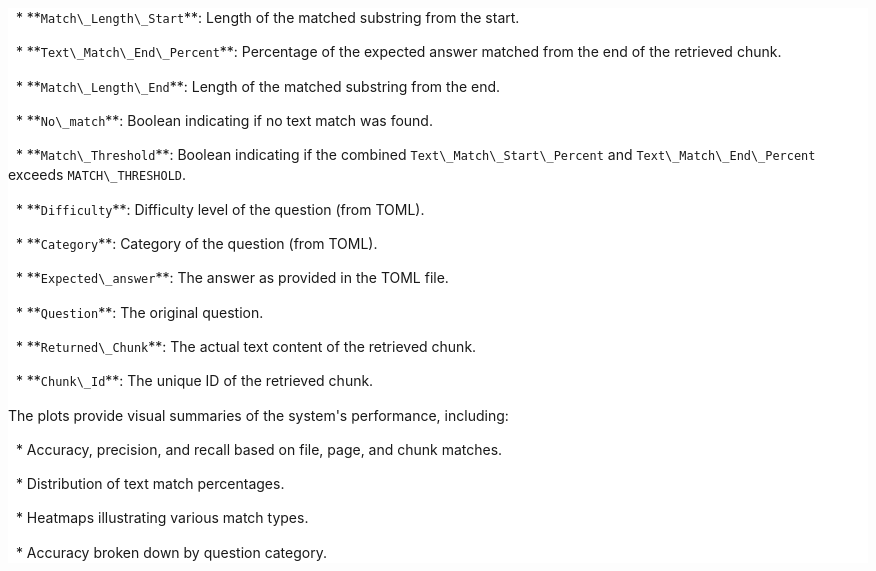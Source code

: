 &nbsp; \* \*\*`Match\_Length\_Start`\*\*: Length of the matched substring from the start.

&nbsp; \* \*\*`Text\_Match\_End\_Percent`\*\*: Percentage of the expected answer matched from the end of the retrieved chunk.

&nbsp; \* \*\*`Match\_Length\_End`\*\*: Length of the matched substring from the end.

&nbsp; \* \*\*`No\_match`\*\*: Boolean indicating if no text match was found.

&nbsp; \* \*\*`Match\_Threshold`\*\*: Boolean indicating if the combined `Text\_Match\_Start\_Percent` and `Text\_Match\_End\_Percent` exceeds `MATCH\_THRESHOLD`.

&nbsp; \* \*\*`Difficulty`\*\*: Difficulty level of the question (from TOML).

&nbsp; \* \*\*`Category`\*\*: Category of the question (from TOML).

&nbsp; \* \*\*`Expected\_answer`\*\*: The answer as provided in the TOML file.

&nbsp; \* \*\*`Question`\*\*: The original question.

&nbsp; \* \*\*`Returned\_Chunk`\*\*: The actual text content of the retrieved chunk.

&nbsp; \* \*\*`Chunk\_Id`\*\*: The unique ID of the retrieved chunk.



The plots provide visual summaries of the system's performance, including:



&nbsp; \* Accuracy, precision, and recall based on file, page, and chunk matches.

&nbsp; \* Distribution of text match percentages.

&nbsp; \* Heatmaps illustrating various match types.

&nbsp; \* Accuracy broken down by question category.




